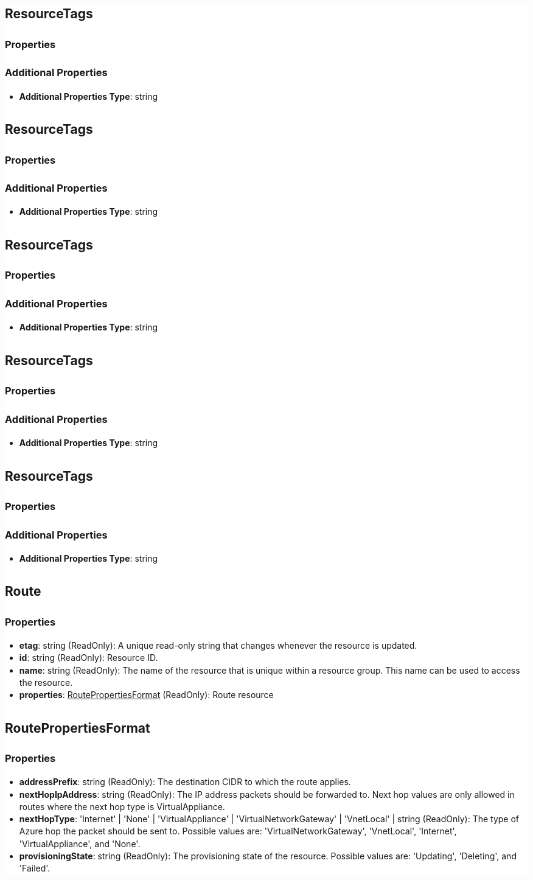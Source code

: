 ## ResourceTags
### Properties
### Additional Properties
* **Additional Properties Type**: string

## ResourceTags
### Properties
### Additional Properties
* **Additional Properties Type**: string

## ResourceTags
### Properties
### Additional Properties
* **Additional Properties Type**: string

## ResourceTags
### Properties
### Additional Properties
* **Additional Properties Type**: string

## ResourceTags
### Properties
### Additional Properties
* **Additional Properties Type**: string

## Route
### Properties
* **etag**: string (ReadOnly): A unique read-only string that changes whenever the resource is updated.
* **id**: string (ReadOnly): Resource ID.
* **name**: string (ReadOnly): The name of the resource that is unique within a resource group. This name can be used to access the resource.
* **properties**: [RoutePropertiesFormat](#routepropertiesformat) (ReadOnly): Route resource

## RoutePropertiesFormat
### Properties
* **addressPrefix**: string (ReadOnly): The destination CIDR to which the route applies.
* **nextHopIpAddress**: string (ReadOnly): The IP address packets should be forwarded to. Next hop values are only allowed in routes where the next hop type is VirtualAppliance.
* **nextHopType**: 'Internet' | 'None' | 'VirtualAppliance' | 'VirtualNetworkGateway' | 'VnetLocal' | string (ReadOnly): The type of Azure hop the packet should be sent to. Possible values are: 'VirtualNetworkGateway', 'VnetLocal', 'Internet', 'VirtualAppliance', and 'None'.
* **provisioningState**: string (ReadOnly): The provisioning state of the resource. Possible values are: 'Updating', 'Deleting', and 'Failed'.
